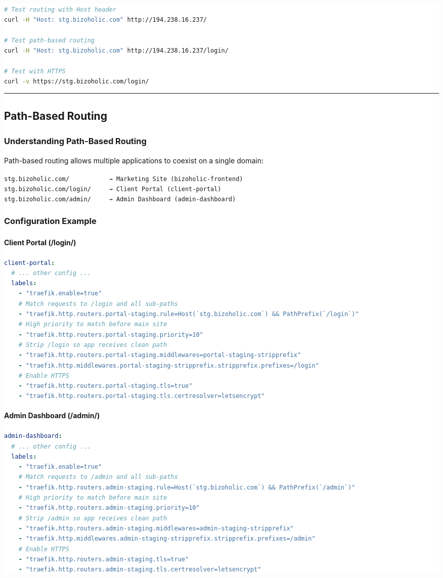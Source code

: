```bash
# Test routing with Host header
curl -H "Host: stg.bizoholic.com" http://194.238.16.237/

# Test path-based routing
curl -H "Host: stg.bizoholic.com" http://194.238.16.237/login/

# Test with HTTPS
curl -v https://stg.bizoholic.com/login/
```

---

## Path-Based Routing

### Understanding Path-Based Routing

Path-based routing allows multiple applications to coexist on a single domain:

```
stg.bizoholic.com/           → Marketing Site (bizoholic-frontend)
stg.bizoholic.com/login/     → Client Portal (client-portal)
stg.bizoholic.com/admin/     → Admin Dashboard (admin-dashboard)
```

### Configuration Example

#### Client Portal (/login/)

```yaml
client-portal:
  # ... other config ...
  labels:
    - "traefik.enable=true"
    # Match requests to /login and all sub-paths
    - "traefik.http.routers.portal-staging.rule=Host(`stg.bizoholic.com`) && PathPrefix(`/login`)"
    # High priority to match before main site
    - "traefik.http.routers.portal-staging.priority=10"
    # Strip /login so app receives clean path
    - "traefik.http.routers.portal-staging.middlewares=portal-staging-stripprefix"
    - "traefik.http.middlewares.portal-staging-stripprefix.stripprefix.prefixes=/login"
    # Enable HTTPS
    - "traefik.http.routers.portal-staging.tls=true"
    - "traefik.http.routers.portal-staging.tls.certresolver=letsencrypt"
```

#### Admin Dashboard (/admin/)

```yaml
admin-dashboard:
  # ... other config ...
  labels:
    - "traefik.enable=true"
    # Match requests to /admin and all sub-paths
    - "traefik.http.routers.admin-staging.rule=Host(`stg.bizoholic.com`) && PathPrefix(`/admin`)"
    # High priority to match before main site
    - "traefik.http.routers.admin-staging.priority=10"
    # Strip /admin so app receives clean path
    - "traefik.http.routers.admin-staging.middlewares=admin-staging-stripprefix"
    - "traefik.http.middlewares.admin-staging-stripprefix.stripprefix.prefixes=/admin"
    # Enable HTTPS
    - "traefik.http.routers.admin-staging.tls=true"
    - "traefik.http.routers.admin-staging.tls.certresolver=letsencrypt"
```
